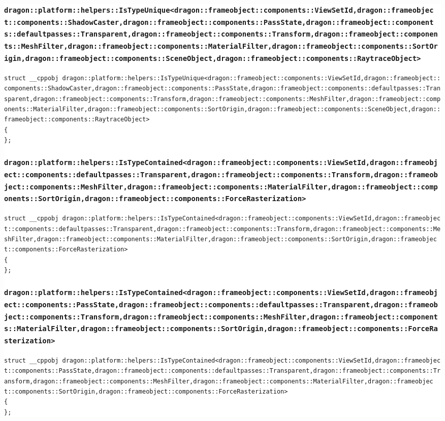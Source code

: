 ### `dragon::platform::helpers::IsTypeUnique<dragon::frameobject::components::ViewSetId,dragon::frameobject::components::ShadowCaster,dragon::frameobject::components::PassState,dragon::frameobject::components::defaultpasses::Transparent,dragon::frameobject::components::Transform,dragon::frameobject::components::MeshFilter,dragon::frameobject::components::MaterialFilter,dragon::frameobject::components::SortOrigin,dragon::frameobject::components::SceneObject,dragon::frameobject::components::RaytraceObject>`
```
struct __cppobj dragon::platform::helpers::IsTypeUnique<dragon::frameobject::components::ViewSetId,dragon::frameobject::components::ShadowCaster,dragon::frameobject::components::PassState,dragon::frameobject::components::defaultpasses::Transparent,dragon::frameobject::components::Transform,dragon::frameobject::components::MeshFilter,dragon::frameobject::components::MaterialFilter,dragon::frameobject::components::SortOrigin,dragon::frameobject::components::SceneObject,dragon::frameobject::components::RaytraceObject>
{
};

```

### `dragon::platform::helpers::IsTypeContained<dragon::frameobject::components::ViewSetId,dragon::frameobject::components::defaultpasses::Transparent,dragon::frameobject::components::Transform,dragon::frameobject::components::MeshFilter,dragon::frameobject::components::MaterialFilter,dragon::frameobject::components::SortOrigin,dragon::frameobject::components::ForceRasterization>`
```
struct __cppobj dragon::platform::helpers::IsTypeContained<dragon::frameobject::components::ViewSetId,dragon::frameobject::components::defaultpasses::Transparent,dragon::frameobject::components::Transform,dragon::frameobject::components::MeshFilter,dragon::frameobject::components::MaterialFilter,dragon::frameobject::components::SortOrigin,dragon::frameobject::components::ForceRasterization>
{
};

```

### `dragon::platform::helpers::IsTypeContained<dragon::frameobject::components::ViewSetId,dragon::frameobject::components::PassState,dragon::frameobject::components::defaultpasses::Transparent,dragon::frameobject::components::Transform,dragon::frameobject::components::MeshFilter,dragon::frameobject::components::MaterialFilter,dragon::frameobject::components::SortOrigin,dragon::frameobject::components::ForceRasterization>`
```
struct __cppobj dragon::platform::helpers::IsTypeContained<dragon::frameobject::components::ViewSetId,dragon::frameobject::components::PassState,dragon::frameobject::components::defaultpasses::Transparent,dragon::frameobject::components::Transform,dragon::frameobject::components::MeshFilter,dragon::frameobject::components::MaterialFilter,dragon::frameobject::components::SortOrigin,dragon::frameobject::components::ForceRasterization>
{
};

```
